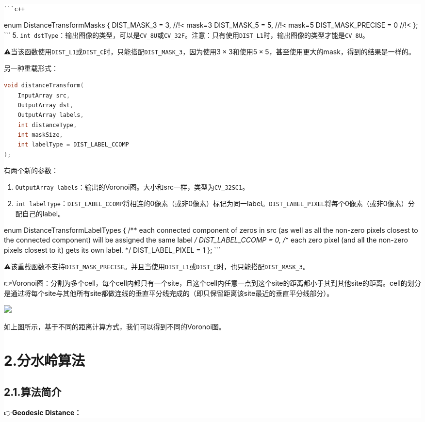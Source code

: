 	```c++
enum DistanceTransformMasks {
    	DIST_MASK_3       = 3, //!< mask=3
    	DIST_MASK_5       = 5, //!< mask=5
    	DIST_MASK_PRECISE = 0  //!<
};
	```
5. `int dstType`：输出图像的类型，可以是`CV_8U`或`CV_32F`。注意：只有使用`DIST_L1`时，输出图像的类型才能是`CV_8U`。

⚠️当该函数使用`DIST_L1`或`DIST_C`时，只能搭配`DIST_MASK_3`，因为使用$3\times 3$和使用$5 \times 5$，甚至使用更大的mask，得到的结果是一样的。

另一种重载形式：

```c++
void distanceTransform( 
	InputArray src, 
	OutputArray dst,
	OutputArray labels, 
	int distanceType, 
	int maskSize,
	int labelType = DIST_LABEL_CCOMP 
);
```

有两个新的参数：

1. `OutputArray labels`：输出的Voronoi图。大小和src一样，类型为`CV_32SC1`。
2. `int labelType`：`DIST_LABEL_CCOMP`将相连的0像素（或非0像素）标记为同一label。`DIST_LABEL_PIXEL`将每个0像素（或非0像素）分配自己的label。

	```c++
enum DistanceTransformLabelTypes {
    	/** each connected component of zeros in src (as well as all the non-zero pixels closest to the
    	connected component) will be assigned the same label */
    	DIST_LABEL_CCOMP = 0,
    	/** each zero pixel (and all the non-zero pixels closest to it) gets its own label. */
    	DIST_LABEL_PIXEL = 1
};
	```

⚠️该重载函数不支持`DIST_MASK_PRECISE`。并且当使用`DIST_L1`或`DIST_C`时，也只能搭配`DIST_MASK_3`。

👉Voronoi图：分割为多个cell，每个cell内都只有一个site，且这个cell内任意一点到这个site的距离都小于其到其他site的距离。cell的划分是通过将每个site与其他所有site都做连线的垂直平分线完成的（即只保留距离该site最近的垂直平分线部分）。

![](https://xjeffblogimg.oss-cn-beijing.aliyuncs.com/BLOGIMG/BlogImage/OpenCVSeries/Lesson31/31x1.png)

如上图所示，基于不同的距离计算方式，我们可以得到不同的Voronoi图。

# 2.分水岭算法

## 2.1.算法简介

👉**Geodesic Distance：**
